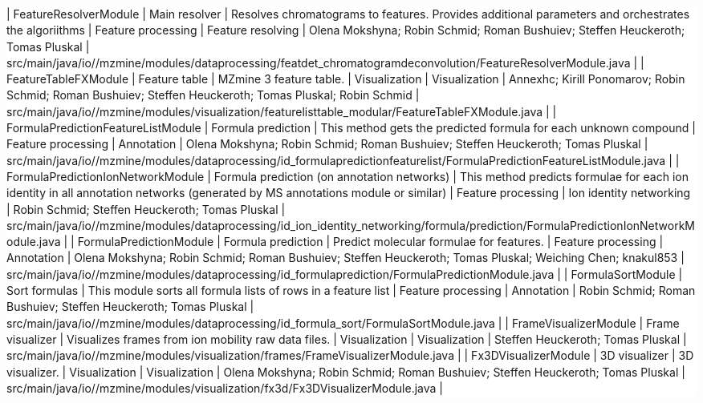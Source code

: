 | FeatureResolverModule                  | Main resolver                                              | Resolves chromatograms to features. Provides additional parameters and orchestrates the algoriithms                                                                                                                                                                           | Feature processing | Feature resolving          | Olena Mokshyna; Robin Schmid; Roman Bushuiev; Steffen Heuckeroth; Tomas Pluskal                                                      | src/main/java/io//mzmine/modules/dataprocessing/featdet\_chromatogramdeconvolution/FeatureResolverModule.java                                      |
| FeatureTableFXModule                   | Feature table                                              | MZmine 3 feature table.                                                                                                                                                                                                                                                       | Visualization      | Visualization              | Annexhc; Kirill Ponomarov; Robin Schmid; Roman Bushuiev; Steffen Heuckeroth; Tomas Pluskal; Robin Schmid                             | src/main/java/io//mzmine/modules/visualization/featurelisttable\_modular/FeatureTableFXModule.java                                                 |
| FormulaPredictionFeatureListModule     | Formula prediction                                         | This method gets the predicted formula for each unknown compound                                                                                                                                                                                                              | Feature processing | Annotation                 | Olena Mokshyna; Robin Schmid; Roman Bushuiev; Steffen Heuckeroth; Tomas Pluskal                                                      | src/main/java/io//mzmine/modules/dataprocessing/id\_formulapredictionfeaturelist/FormulaPredictionFeatureListModule.java                           |
| FormulaPredictionIonNetworkModule      | Formula prediction (on annotation networks)                | This method predicts formulae for each ion identity in all annotation networks (generated by MS annotations module or similar)                                                                                                                                                | Feature processing | Ion identity networking    | Robin Schmid; Steffen Heuckeroth; Tomas Pluskal                                                                                      | src/main/java/io//mzmine/modules/dataprocessing/id\_ion\_identity\_networking/formula/prediction/FormulaPredictionIonNetworkModule.java            |
| FormulaPredictionModule                | Formula prediction                                         | Predict molecular formulae for features.                                                                                                                                                                                                                                      | Feature processing | Annotation                 | Olena Mokshyna; Robin Schmid; Roman Bushuiev; Steffen Heuckeroth; Tomas Pluskal; Weiching Chen; knakul853                            | src/main/java/io//mzmine/modules/dataprocessing/id\_formulaprediction/FormulaPredictionModule.java                                                 |
| FormulaSortModule                      | Sort formulas                                              | This module sorts all formula lists of rows in a feature list                                                                                                                                                                                                                 | Feature processing | Annotation                 | Robin Schmid; Roman Bushuiev; Steffen Heuckeroth; Tomas Pluskal                                                                      | src/main/java/io//mzmine/modules/dataprocessing/id\_formula\_sort/FormulaSortModule.java                                                           |
| FrameVisualizerModule                  | Frame visualizer                                           | Visualizes frames from ion mobility raw data files.                                                                                                                                                                                                                           | Visualization      | Visualization              | Steffen Heuckeroth; Tomas Pluskal                                                                                                    | src/main/java/io//mzmine/modules/visualization/frames/FrameVisualizerModule.java                                                                   |
| Fx3DVisualizerModule                   | 3D visualizer                                              | 3D visualizer.                                                                                                                                                                                                                                                                | Visualization      | Visualization              | Olena Mokshyna; Robin Schmid; Roman Bushuiev; Steffen Heuckeroth; Tomas Pluskal                                                      | src/main/java/io//mzmine/modules/visualization/fx3d/Fx3DVisualizerModule.java                                                                      |